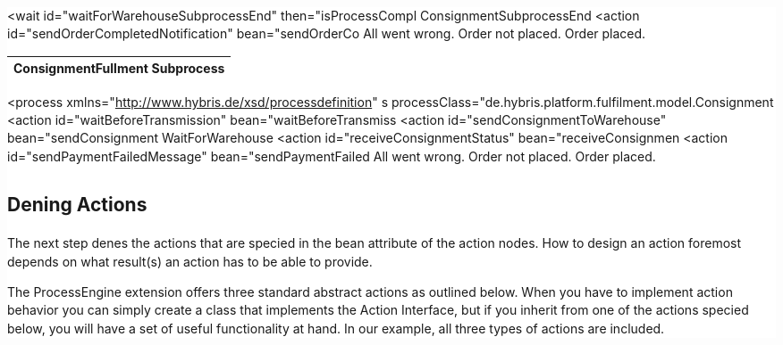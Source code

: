 <wait id="waitForWarehouseSubprocessEnd" then="isProcessCompl
<event>ConsignmentSubprocessEnd</event> </wait>
<action id="isProcessCompleted" bean="subprocessesCompleted"> <transition name="OK" to="sendOrderCompletedNotification"/> <transition name="NOK" to="waitForWarehouseSubprocessEnd"/> </action>
<action id="sendOrderCompletedNotification" bean="sendOrderCo
<transition name="OK" to="success"/> </action> <end id="error" state="ERROR">All went wrong.</end>
<end id="failed" state="FAILED">Order not placed.</end>
<end id="success" state="SUCCEEDED">Order placed.</end> </process>

| ConsignmentFullment Subprocess   |
|----------------------------------|

<?xml version="1.0" encoding="utf-8"?>
<process xmlns="http://www.hybris.de/xsd/processdefinition" s processClass="de.hybris.platform.fulfilment.model.Consignment
<action id="waitBeforeTransmission" bean="waitBeforeTransmiss
<transition name="NOK" to="waitBeforeTransmission"/> <transition name="OK" to="sendConsignmentToWarehouse"/> </action>
<action id="sendConsignmentToWarehouse" bean="sendConsignment
<transition name="OK" to="waitForWarehouse"/> </action>
<wait id="waitForWarehouse" then="receiveConsignmentStatus"> <event>WaitForWarehouse</event>
</wait> <action id="receiveConsignmentStatus" bean="receiveConsignmen
<transition name="OK" to="takePayment"/> <transition name="PARTIAL" to="calculatePayment"/>
<transition name="CANCEL" to="cancelConsignment"/>
<transition name="ERROR" to="error"/>
</action> <action id="calculatePayment" bean="calculatePayment"> <transition name="OK" to="takePayment"/>
</action>
<action id="takePayment" bean="takePayment"> <transition name="OK" to="allowShipment"/> <transition name="NOK" to="sendPaymentFailedMessage"/>
</action>
<action id="allowShipment" bean="allowShipment"> <transition name="OK" to="sendDeliveryMessage"/> </action> <action id="sendDeliveryMessage" bean="sendDeliveryMessage"> <transition name="OK" to="subprocessEnd"/> </action>
<action id="sendPaymentFailedMessage" bean="sendPaymentFailed
<transition name="OK" to="subprocessEnd"/> </action> <action id="cancelConsignment" bean="cancelConsignment">
<transition name="OK" to="sendCancelMessage"/>
</action>
<action id="sendCancelMessage" bean="sendCancelMessage"> <transition name="OK" to="subprocessEnd"/> </action>
<action id="subprocessEnd" bean="subprocessEnd">
<transition name="OK" to="success"/> </action>
<end id="error" state="ERROR">All went wrong.</end> <end id="failed" state="FAILED">Order not placed.</end> <end id="success" state="SUCCEEDED">Order placed.</end> </process>

## Dening Actions

The next step denes the actions that are specied in the bean attribute of the action nodes. How to design an action foremost depends on what result(s) an action has to be able to provide.

The ProcessEngine extension offers three standard abstract actions as outlined below. When you have to implement action behavior you can simply create a class that implements the Action Interface, but if you inherit from one of the actions specied below, you will have a set of useful functionality at hand. In our example, all three types of actions are included.
